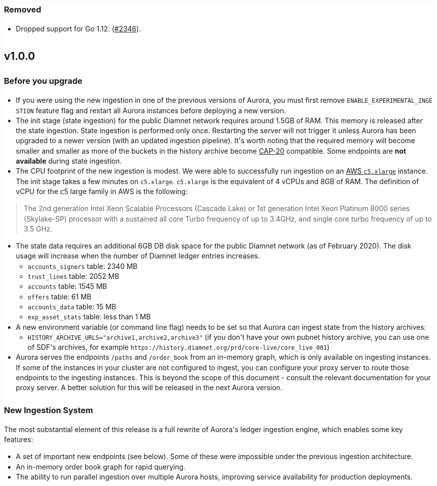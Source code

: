 ### Removed
* Dropped support for Go 1.12. ([#2346](https://github.com/diamnet/go/pull/2346)).

## v1.0.0

### Before you upgrade

* If you were using the new ingestion in one of the previous versions of Aurora, you must first remove `ENABLE_EXPERIMENTAL_INGESTION` feature flag and restart all Aurora instances before deploying a new version.
* The init stage (state ingestion) for the public Diamnet network requires around 1.5GB of RAM. This memory is released after the state ingestion. State ingestion is performed only once. Restarting the server will not trigger it unless Aurora has been upgraded to a newer version (with an updated ingestion pipeline). It's worth noting that the required memory will become smaller and smaller as more of the buckets in the history archive become [CAP-20](https://github.com/diamnet/diamnet-protocol/blob/master/core/cap-0020.md) compatible. Some endpoints are **not available** during state ingestion.
* The CPU footprint of the new ingestion is modest. We were able to successfully run ingestion on an [AWS `c5.xlarge`](https://aws.amazon.com/ec2/instance-types/c5/) instance. The init stage takes a few minutes on `c5.xlarge`. `c5.xlarge` is the equivalent of 4 vCPUs and 8GB of RAM. The definition of vCPU for the c5 large family in AWS is the following:
> The 2nd generation Intel Xeon Scalable Processors (Cascade Lake) or 1st generation Intel Xeon Platinum 8000 series (Skylake-SP) processor with a sustained all core Turbo frequency of up to 3.4GHz, and single core turbo frequency of up to 3.5 GHz.

* The state data requires an additional 6GB DB disk space for the public Diamnet network (as of February 2020). The disk usage will increase when the number of Diamnet ledger entries increases.
  * `accounts_signers` table: 2340 MB
  * `trust_lines` table: 2052 MB
  * `accounts` table: 1545 MB
  * `offers` table: 61 MB
  * `accounts_data` table: 15 MB
  * `exp_asset_stats` table: less than 1 MB
* A new environment variable (or command line flag) needs to be set so that Aurora can ingest state from the history archives:
   * `HISTORY_ARCHIVE_URLS="archive1,archive2,archive3"` (if you don't have your own pubnet history archive, you can use one of SDF's archives, for example `https://history.diamnet.org/prd/core-live/core_live_001`)
* Aurora serves the endpoints `/paths` and `/order_book` from an in-memory graph, which is only available on ingesting instances. If some of the instances in your cluster are not configured to ingest, you can configure your proxy server to route those endpoints to the ingesting instances. This is beyond the scope of this document - consult the relevant documentation for your proxy server. A better solution for this will be released in the next Aurora version.

### New Ingestion System

The most substantial element of this release is a full rewrite of Aurora's ledger ingestion engine, which enables some key features:

* A set of important new endpoints (see below). Some of these were impossible under the previous ingestion architecture.
* An in-memory order book graph for rapid querying.
* The ability to run parallel ingestion over multiple Aurora hosts, improving service availability for production deployments.
